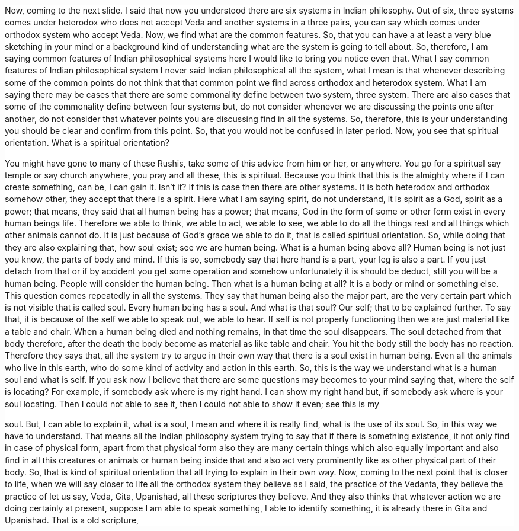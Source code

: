 Now, coming to the next slide. I said that now you understood there are six systems in Indian
philosophy. Out of six, three systems comes under heterodox who does not accept Veda and
another systems in a three pairs, you can say which comes under orthodox system who accept
Veda.
Now, we find what are the common features. So, that you can have a at least a very blue
sketching in your mind or a background kind of understanding what are the system is going
to tell about. So, therefore, I am saying common features of Indian philosophical systems
here I would like to bring you notice even that.
What I say common features of Indian philosophical system I never said Indian philosophical
all the system, what I mean is that whenever describing some of the common points do not
think that that common point we find across orthodox and heterodox system.
What I am saying there may be cases that there are some commonality define between two
system, three system. There are also cases that some of the commonality define between four
systems but, do not consider whenever we are discussing the points one after another, do not
consider that whatever points you are discussing find in all the systems.
So, therefore, this is your understanding you should be clear and confirm from this point. So,
that you would not be confused in later period. Now, you see that spiritual orientation. What
is a spiritual orientation?

You might have gone to many of these Rushis, take some of this advice from him or her, or
anywhere. You go for a spiritual say temple or say church anywhere, you pray and all these,
this is spiritual. Because you think that this is the almighty where if I can create something,
can be, I can gain it. Isn’t it? If this is case then there are other systems.
It is both heterodox and orthodox somehow other, they accept that there is a spirit. Here what
I am saying spirit, do not understand, it is spirit as a God, spirit as a power; that means, they
said that all human being has a power; that means, God in the form of some or other form
exist in every human beings life.
Therefore we able to think, we able to act, we able to see, we able to do all the things rest and
all things which other animals cannot do. It is just because of God’s grace we able to do it,
that is called spiritual orientation. So, while doing that they are also explaining that, how soul
exist; see we are human being. What is a human being above all?
Human being is not just you know, the parts of body and mind. If this is so, somebody say
that here hand is a part, your leg is also a part. If you just detach from that or if by accident
you get some operation and somehow unfortunately it is should be deduct, still you will be a
human being. People will consider the human being.
Then what is a human being at all? It is a body or mind or something else. This question
comes repeatedly in all the systems. They say that human being also the major part, are the
very certain part which is not visible that is called soul.
Every human being has a soul. And what is that soul? Our self; that to be explained further.
To say that, it is because of the self we able to speak out, we able to hear. If self is not
properly functioning then we are just material like a table and chair. When a human being
died and nothing remains, in that time the soul disappears. The soul detached from that body
therefore, after the death the body become as material as like table and chair. You hit the body
still the body has no reaction. Therefore they says that, all the system try to argue in their own
way that there is a soul exist in human being. Even all the animals who live in this earth, who
do some kind of activity and action in this earth. So, this is the way we understand what is a
human soul and what is self. If you ask now I believe that there are some questions may
becomes to your mind saying that, where the self is locating? For example, if somebody ask
where is my right hand. I can show my right hand but, if somebody ask where is your soul
locating. Then I could not able to see it, then I could not able to show it even; see this is my

soul. But, I can able to explain it, what is a soul, I mean and where it is really find, what is the
use of its soul. So, in this way we have to understand.
That means all the Indian philosophy system trying to say that if there is something existence,
it not only find in case of physical form, apart from that physical form also they are many
certain things which also equally important and also find in all this creatures or animals or
human being inside that and also act very prominently like as other physical part of their
body. So, that is kind of spiritual orientation that all trying to explain in their own way.
Now, coming to the next point that is closer to life, when we will say closer to life all the
orthodox system they believe as I said, the practice of the Vedanta, they believe the practice
of let us say, Veda, Gita, Upanishad, all these scriptures they believe. And they also thinks
that whatever action we are doing certainly at present, suppose I am able to speak something,
I able to identify something, it is already there in Gita and Upanishad. That is a old scripture,